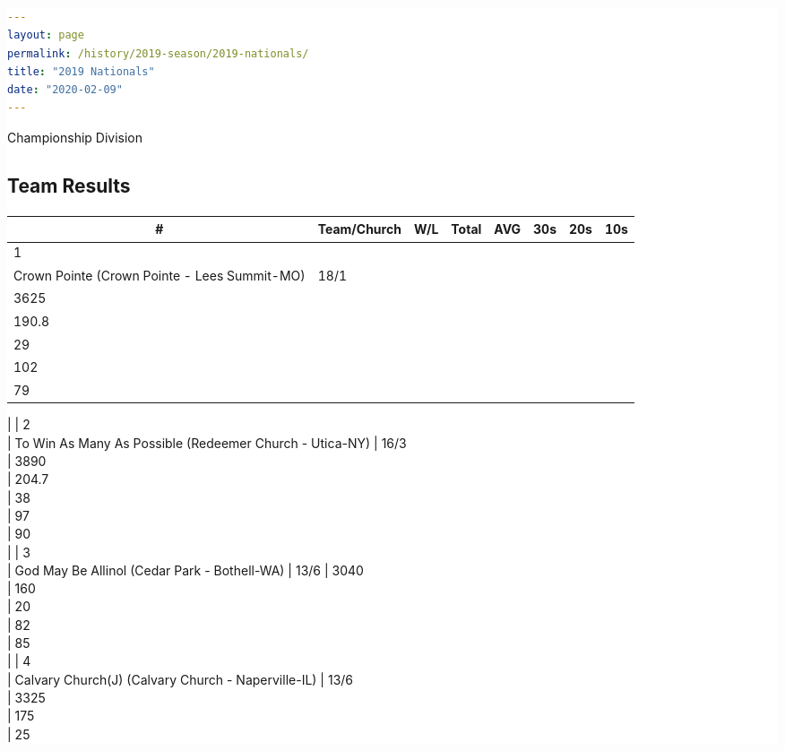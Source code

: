 ```yaml
---
layout: page
permalink: /history/2019-season/2019-nationals/
title: "2019 Nationals"
date: "2020-02-09"
---
```


Championship Division

## Team Results

| # | Team/Church | W/L | Total | AVG | 30s | 20s | 10s |
| --- | --- | --- | --- | --- | --- | --- | --- |
| 1  
 | Crown Pointe (Crown Pointe - Lees Summit-MO) | 18/1  
 | 3625  
 | 190.8  
 | 29  
 | 102  
 | 79  
 |
| 2  
 | To Win As Many As Possible (Redeemer Church - Utica-NY) | 16/3  
 | 3890  
 | 204.7  
 | 38  
 | 97  
 | 90  
 |
| 3  
 | God May Be Allinol (Cedar Park - Bothell-WA) | 13/6 | 3040  
 | 160  
 | 20  
 | 82  
 | 85  
 |
| 4  
 | Calvary Church(J) (Calvary Church - Naperville-IL) | 13/6  
 | 3325  
 | 175  
 | 25  